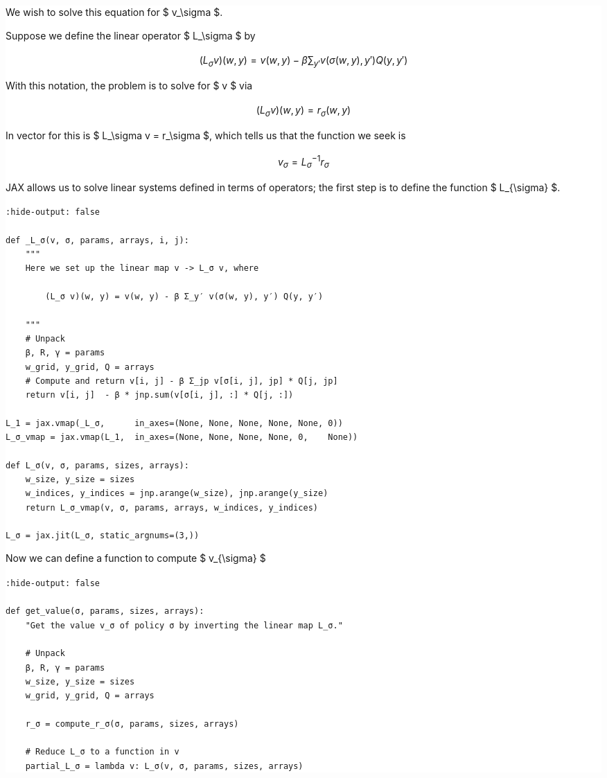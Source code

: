We wish to solve this equation for $ v_\sigma $.

Suppose we define the linear operator $ L_\sigma $ by

$$
(L_\sigma v)(w, y) = v(w, y) - \beta \sum_{y'} v(\sigma(w, y), y') Q(y, y')
$$

With this notation, the problem is to solve for $ v $ via

$$
(L_{\sigma} v)(w, y) = r_\sigma(w, y)
$$

In vector for this is $ L_\sigma v = r_\sigma $, which tells us that the function
we seek is

$$
v_\sigma = L_\sigma^{-1} r_\sigma
$$

JAX allows us to solve linear systems defined in terms of operators; the first
step is to define the function $ L_{\sigma} $.

```{code-cell}
:hide-output: false

def _L_σ(v, σ, params, arrays, i, j):
    """
    Here we set up the linear map v -> L_σ v, where 

        (L_σ v)(w, y) = v(w, y) - β Σ_y′ v(σ(w, y), y′) Q(y, y′)

    """
    # Unpack
    β, R, γ = params
    w_grid, y_grid, Q = arrays
    # Compute and return v[i, j] - β Σ_jp v[σ[i, j], jp] * Q[j, jp]
    return v[i, j]  - β * jnp.sum(v[σ[i, j], :] * Q[j, :])

L_1 = jax.vmap(_L_σ,      in_axes=(None, None, None, None, None, 0))
L_σ_vmap = jax.vmap(L_1,  in_axes=(None, None, None, None, 0,    None))

def L_σ(v, σ, params, sizes, arrays):
    w_size, y_size = sizes
    w_indices, y_indices = jnp.arange(w_size), jnp.arange(y_size)
    return L_σ_vmap(v, σ, params, arrays, w_indices, y_indices)

L_σ = jax.jit(L_σ, static_argnums=(3,))
```

Now we can define a function to compute $ v_{\sigma} $

```{code-cell}
:hide-output: false

def get_value(σ, params, sizes, arrays):
    "Get the value v_σ of policy σ by inverting the linear map L_σ."

    # Unpack
    β, R, γ = params
    w_size, y_size = sizes
    w_grid, y_grid, Q = arrays

    r_σ = compute_r_σ(σ, params, sizes, arrays)

    # Reduce L_σ to a function in v
    partial_L_σ = lambda v: L_σ(v, σ, params, sizes, arrays)

```